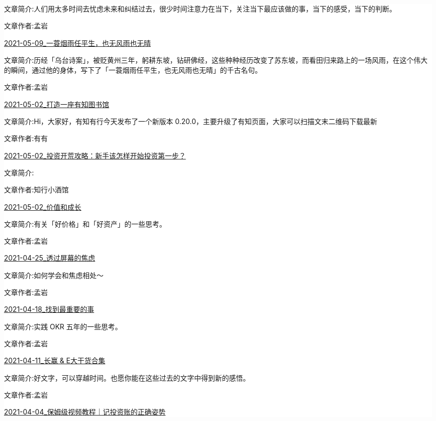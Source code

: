 文章简介:人们用太多时间去忧虑未来和纠结过去，很少时间注意力在当下，关注当下最应该做的事，当下的感受，当下的判断。

文章作者:孟岩

[2021-05-09_一蓑烟雨任平生，也无风雨也无晴](http://mp.weixin.qq.com/s?__biz=MzIzNTQ4ODg4OA==&mid=2247486978&idx=1&sn=2816485295e210153d9f90cf6749a0ed&chksm=e8e71d15df909403cea096fd329d0f68fcdb3e1f2b182bb055077ef3a4e8e3a1a83bf4def277&scene=27#wechat_redirect)

文章简介:历经「乌台诗案」，被贬黄州三年，躬耕东坡，钻研佛经，这些种种经历改变了苏东坡，而看田归来路上的一场风雨，在这个伟大的瞬间，通过他的身体，写下了「一蓑烟雨任平生，也无风雨也无晴」的千古名句。

文章作者:孟岩

[2021-05-02_打造一座有知图书馆](http://mp.weixin.qq.com/s?__biz=MzIzNTQ4ODg4OA==&mid=2247486968&idx=2&sn=d8b6842314de423df09faf14a28ab304&chksm=e8e71eefdf9097f9c533fa3cb9da8cc0a4211fcf4f0ba5cad3ff3e90095a0fa7d30b0a6a62c4&scene=27#wechat_redirect)

文章简介:Hi，大家好，有知有行今天发布了一个新版本 0.20.0，主要升级了有知页面，大家可以扫描文末二维码下载最新

文章作者:有有

[2021-05-02_投资开荒攻略：新手该怎样开始投资第一步？](http://mp.weixin.qq.com/s?__biz=MzIzNTQ4ODg4OA==&mid=2247486968&idx=3&sn=efd430cdc1916b404ca948305793bcb2&chksm=e8e71eefdf9097f9be877a680c86aed6cb5be579917fedad0d4c85ceab09927508a78a7fda5d&scene=27#wechat_redirect)

文章简介:

文章作者:知行小酒馆

[2021-05-02_价值和成长](http://mp.weixin.qq.com/s?__biz=MzIzNTQ4ODg4OA==&mid=2247486968&idx=1&sn=47d72b8bb6ab1ae72e078c9abee3bb6c&chksm=e8e71eefdf9097f91e5b41c8990708aaf4bde1fd0e906c0b4889165b41731fd0a189ac15d2d8&scene=27#wechat_redirect)

文章简介:有关「好价格」和「好资产」的一些思考。

文章作者:孟岩

[2021-04-25_透过屏幕的焦虑](http://mp.weixin.qq.com/s?__biz=MzIzNTQ4ODg4OA==&mid=2247486950&idx=1&sn=27aa42cdbe0da1a05ffb8da2fa05febb&chksm=e8e71ef1df9097e75697daad95138021ad59019219cd2ba12c5c5fde28d778ef7bff5e3b05ec&scene=27#wechat_redirect)

文章简介:如何学会和焦虑相处～

文章作者:孟岩

[2021-04-18_找到最重要的事](http://mp.weixin.qq.com/s?__biz=MzIzNTQ4ODg4OA==&mid=2247486938&idx=1&sn=8d87bc22c22ed2ec3f46239aced8efe1&chksm=e8e71ecddf9097dbdd43a2a611104f3dc2a44e596d02e8b0635984bbf0ec1ca5b7e4cecf00b2&scene=27#wechat_redirect)

文章简介:实践 OKR 五年的一些思考。

文章作者:孟岩

[2021-04-11_长赢 &amp; E大干货合集](http://mp.weixin.qq.com/s?__biz=MzIzNTQ4ODg4OA==&mid=2247486918&idx=1&sn=ff466660029779a1aa9c41597f8b5f0c&chksm=e8e71ed1df9097c7a97a458c863a70fd15a5feec4ab929f929e62e23a88353e93209a85795dd&scene=27#wechat_redirect)

文章简介:好文字，可以穿越时间。也愿你能在这些过去的文字中得到新的感悟。

文章作者:孟岩

[2021-04-04_保姆级视频教程｜记投资账的正确姿势](http://mp.weixin.qq.com/s?__biz=MzIzNTQ4ODg4OA==&mid=2247486896&idx=2&sn=0c1f6d49b7334568e8224a953d8fa114&chksm=e8e71ea7df9097b15579012199997a3e1164babd60ba45d5ca465f5d80be56d3b5c152ffafe1&scene=27#wechat_redirect)
